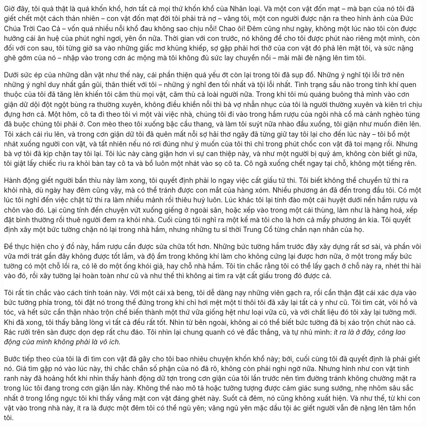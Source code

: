 Giờ đây, tôi quả thật là quá khốn khổ, hơn tất cả mọi thứ khốn khổ của Nhân loại. Và một con vật đốn mạt – mà bạn của nó tôi đã giết chết một cách thản nhiên – con vật đốn mạt đời tôi phải trả nợ – vâng tôi, một con người được nặn ra theo hình ảnh của Đức Chúa Trời Cao Cả – vốn quá nhiều nỗi khổ đau không sao chịu nỗi! Chao ôi! Đêm cũng như ngày, không một lúc nào tôi còn được hưởng cái ân huệ của phút nghỉ ngơi, yên ổn nữa. Thời gian với con trước, nó không để cho tôi được phút nào riêng một mình, còn đối với con sau, tôi từng giờ sa vào những giấc mơ khủng khiếp, sợ gặp phải hơi thở của con vật đó phả lên mặt tôi, và sức nặng ghê gớm của nó – nhập vào trong cơn ác mộng mà tôi không đủ sức lay chuyển nổi – mãi mãi đè nặng lên tim tôi.

Dưới sức ép của những dằn vặt như thế này, cái phần thiện quá yếu ớt còn lại trong tôi đã sụp đổ. Những ý nghĩ tội lỗi trở nên những ý nghĩ duy nhất gần gũi, thân thiết với tôi – những ý nghĩ đen tối nhất và tội lỗi nhất. Tình trạng sầu não trong tính khí quen thuộc của tôi đã tăng lên khiến tôi căm thù mọi vật, căm thù cả loài người nữa. Trong khi tôi mù quáng buông thả mình vào cơn giận dữ dội đột ngột bùng ra thường xuyên, không điều khiển nỗi thì bà vợ nhẫn nhục của tôi là người thường xuyên và kiên trì chịu đựng hơn cả. Một hôm, cô ta đi theo tôi vì một vài việc nhà, chúng tôi đi vào trong hầm rượu của ngôi nhà cổ mà cảnh nghèo túng đã buộc chúng tôi phải ở. Con mèo theo tôi xuống bậc cầu thang, và làm tôi suýt nữa nhào đầu xuống, tôi giận như muốn điên lên. Tôi xách cái rìu lên, và trong cơn giận dữ tôi đã quên mất nỗi sợ hãi thơ ngây đã từng giữ tay tôi lại cho đến lúc này – tôi bổ một nhát xuống người con vật, và tất nhiên nếu nó rơi đúng như ý muốn của tôi thì chỉ trong phút chốc con vật đã toi mạng rồi. Nhưng bà vợ tôi đã kịp chặn tay tôi lại. Tôi lúc này càng giận hơn vì sự can thiệp này, và như một người bị quỷ ám, không còn biết gì nữa, tôi giật lấy chiếc rìu ra khỏi bàn tay cô ta và bổ luôn một nhát vào sọ cô ta. Cô ngã xuống chết ngay tại chỗ, không một tiếng rên.

Hành động giết người bẩn thỉu này làm xong, tôi quyết định phải lo ngay việc cất giấu tử thi. Tôi biết không thể chuyển tử thi ra khỏi nhà, dù ngày hay đêm cũng vậy, mà có thể tránh được con mắt của hàng xóm. Nhiều phương án đã đến trong đầu tôi. Có một lúc tôi nghĩ đến việc chặt tử thi ra làm nhiều mảnh rồi thiêu huỷ luôn. Lúc khác tôi lại tính đào một cái huyệt dưới nền hầm rượu và chôn vào đó. Lại cũng tính đến chuyện vứt xuống giếng ở ngoài sân, hoặc xếp vào trong một cái thùng, làm như là hàng hoá, xếp đặt bình thường rồi thuê người đem ra khỏi nhà. Cuối cùng tôi nghĩ ra một kế mà tôi cho là hơn cả mấy phương án kia. Tôi quyết định xây một bức tường chặn nó lại trong nhà hầm, nhưng những tu sĩ thời Trung Cổ từng chắn nạn nhân của họ.

Để thực hiện cho ý đồ này, hầm rượu cần được sửa chữa tốt hơn. Những bức tường hầm trước đây xây dựng rất sơ sài, và phần vôi vữa mới trát gần đây không được tốt lắm, và độ ẩm trong không khí làm cho không cứng lại được hơn nữa, ở một trong mấy bức tường có một chỗ lồi ra, có lẽ do một ống khói giả, hay chỗ nhà hầm. Tôi tin chắc rằng tôi có thể lấy gạch ở chỗ này ra, nhét thi hài vào đó, rồi xây tường lại hoàn toàn như cũ và như thế thì không ai tìm ra vật cất giấu trong đó được cả.

Tôi rất tin chắc vào cách tính toán này. Với một cái xà beng, tôi dễ dàng nạy những viên gạch ra, rồi cẩn thận đặt cái xác dựa vào bức tường phía trong, tôi đặt nó trong thế đứng trong khi chỉ hơi mệt một tí thôi tôi đã xây lại tất cả y như cũ. Tôi tìm cát, vôi hồ và tóc, và hết sức cẩn thận nhào trộn chế biến thành một thứ vữa giống hệt như loại vữa cũ, và với chất liệu đó tôi xây lại tường mới. Khi đã xong, tôi thấy bằng lòng vì tất cả đều rất tốt. Nhìn từ bên ngoài, không ai có thể biết bức tường đã bị xáo trộn chút nào cả. Rác rưởi trên sàn được dọn dẹp rất chu đáo. Tôi nhìn lại chung quanh có vẻ đắc thắng, và tự nhủ mình: _ít ra là ở đây, công lao động của mình không phải là vô ích._

Bước tiếp theo của tôi là đi tìm con vật đã gây cho tôi bao nhiêu chuyện khốn khổ này; bởi, cuối cùng tôi đã quyết định là phải giết nó. Giá tìm gặp nó vào lúc này, thì chắc chắn số phận của nó đã rõ, không còn phải nghi ngờ nữa. Nhưng hình như con vật tinh ranh này đã hoảng hốt khi nhìn thấy hành động dữ tợn trong cơn giận của tôi lần trước nên tìm đường tránh không chường mặt ra trong lúc tôi đang trong cơn giận lần này. Không thể nào mô tả hoặc tưởng tượng được cảm giác sung sướng, nhẹ nhõm sâu sắc nhất ở trong lồng ngực tôi khi thấy vắng mặt con vật đáng ghét này. Suốt cả đêm, nó cũng không xuất hiện. Và như thế, từ khi con vật vào trong nhà này, ít ra là được một đêm tôi có thể ngủ yên; vâng ngủ yên mặc dầu tội ác giết người vẫn đè nặng lên tâm hồn tôi.
